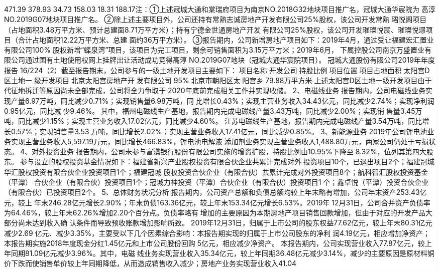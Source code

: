 471.39
378.93
34.73
158.03
18.31
188.17注：①上述冠城大通和棠瑞府项目为南京NO.2018G32地块项目推广名，冠城大通华宸院为
高淳NO.2019G07地块项目推广名。
②除上述主要项目外，公司还持有常熟志诚房地产开发有限公司25%股权，该公司开发常熟
珺悦阁项目（占地面积3.48万平方米、预计总建面8.71万平方米）；持有宁德金世通房地产开发
有限公司25%股权，该公司开发璀璨悦宸、璀璨悦璟项目（合计占地面积12.22万平方米、总建
面约36万平方米）。
③报告期内，公司新增房地产项目如下：2019年4月，通过受让福建宏汇置业有限公司100%
股权新增“蝶泉湾”项目，该项目为完工项目，剩余可销售面积为3.15万平方米；2019年6月，
下属控股公司南京万盛置业有限公司通过国有土地使用权网上挂牌出让活动成功竞得高淳
NO.2019G07地块（冠城大通华宸院项目）。
冠城大通股份有限公司2019年年度报告
16/224（2）截至报告期末，公司参与的一级土地开发项目主要如下：
项目名称
开发公司
持股比例
项目位置
项目占地面积
太阳宫D区土地一
级开发项目
北京太阳宫房地产开
发有限公司
95%
北京市朝阳区太
阳宫乡
79.88万平方米
上述太阳宫D区土地一级开发项目由于代征地拆迁等原因尚未全部完成，公司将全力争取于
2020年底前完成相关工作并实现收储。
2、电磁线业务
报告期内，公司电磁线业务实现产量6.97万吨，同比减少0.71%；实现销售量6.98万吨，同
比增长0.43%；实现主营业务收入34.43亿元，同比减少2.74%；实现净利润0.95亿元，同比减
少9.46%。
其中，福州电磁线生产基地，报告期内完成电磁线产量3.43万吨，同比减少2.00%；实现销
售量3.45万吨，同比减少1.15%；实现主营业务收入17.02亿元，同比减少4.60%。
江苏电磁线生产基地，报告期内完成电磁线产量3.54万吨，同比增长0.57%；实现销售量3.53
万吨，同比增长2.02%；实现主营业务收入17.41亿元，同比减少0.85%。
3、新能源业务
2019年公司锂电池业务实现主营业务收入5,597.19万元，同比增长466.83%，锂电池电解液
添加剂业务实现主营业务收入1,488.80万元，两家公司仍处于亏损状态。
4、对外投资业务
报告期内，公司未参与富滇银行股份有限公司实施的增资扩股，持股比例由10.95%下降至
8.32%，位列其第四大股东。
参与设立的股权投资基金情况如下：福建省新兴产业股权投资有限合伙企业共累计完成对外
投资项目10个，已退出项目2个；福建冠城华汇股权投资有限合伙企业投资项目1个；福建冠城
股权投资合伙企业（有限合伙）共累计完成对外投资项目8个；航科智汇股权投资基金（平潭）
合伙企业（有限合伙）投资项目1个；冠城力神投资（平潭）合伙企业（有限合伙）投资项目1
个；鑫卓悦（平潭）投资合伙企业（有限合伙）已投资项目2个。
5、总体财务状况分析
报告期内，公司资产总额和负债总额均较上年末略有增加，公司年末资产253.43亿元，较上
年末246.28亿元增长2.90%；年末负债163.36亿元，较上年末153.34亿元增长6.53%。2019年
12月31日，公司合并资产负债率为64.46%，较上年末62.26%增加2.20个百分点。负债率略有
增加的主要原因为本期房地产项目销售回款增加，但由于对应的开发产品大部分尚未达到收入确
认条件而导致预收账款增加影响所致。
2019年12月31日，归属于上市公司的股东权益77.62亿元，较上年末80.31亿元减少2.69
亿元、减少3.35%，主要受以下几个因素综合影响：本报告期实现的归属于上市公司股东的净利
润4.19亿元，相应增加净资产；本报告期实施2018年度现金分红1.45亿元和上市公司股份回购
5亿元，相应减少净资产。
本报告期内，公司实现营业收入77.87亿元，较上年同期81.09亿元减少3.96%。其中，电磁
线业务实现营业收入35.34亿元，较上年同期36.48亿元减少3.14%，减少的主要原因是原材料铜
价下跌而使销售单价较上年同期降低，从而造成销售收入减少；房地产业务实现营业收入41.04